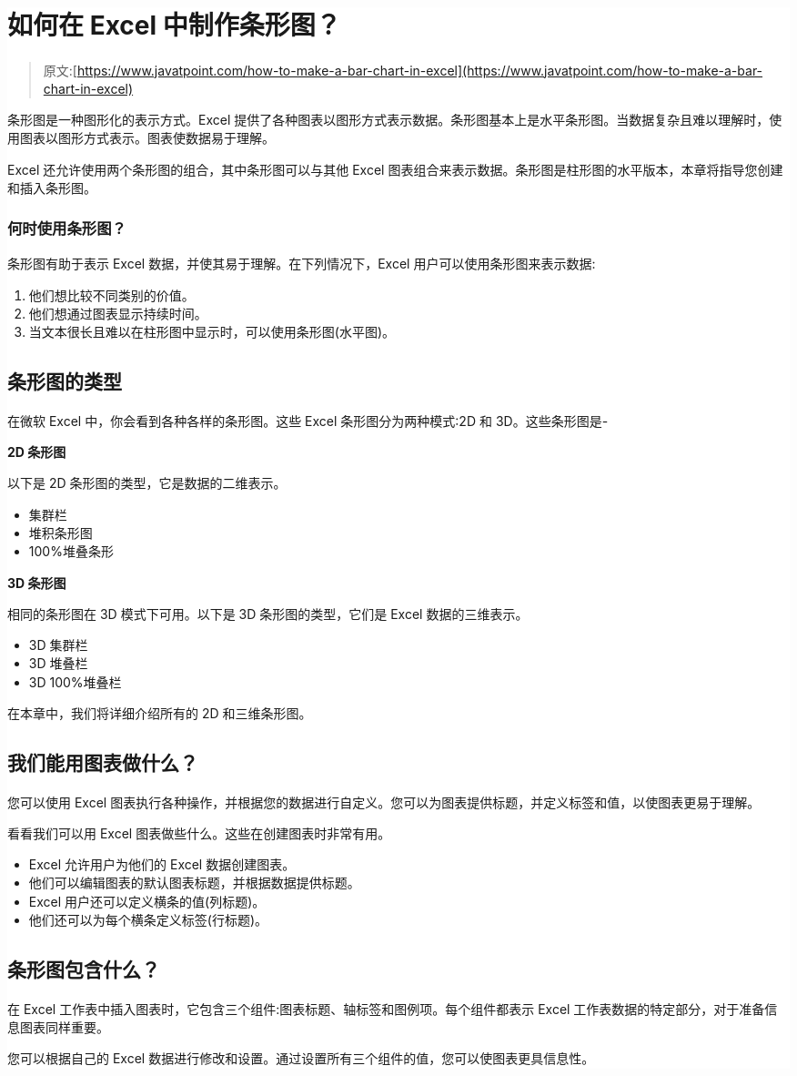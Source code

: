# 如何在 Excel 中制作条形图？

> 原文:[https://www.javatpoint.com/how-to-make-a-bar-chart-in-excel](https://www.javatpoint.com/how-to-make-a-bar-chart-in-excel)

条形图是一种图形化的表示方式。Excel 提供了各种图表以图形方式表示数据。条形图基本上是水平条形图。当数据复杂且难以理解时，使用图表以图形方式表示。图表使数据易于理解。

Excel 还允许使用两个条形图的组合，其中条形图可以与其他 Excel 图表组合来表示数据。条形图是柱形图的水平版本，本章将指导您创建和插入条形图。

### 何时使用条形图？

条形图有助于表示 Excel 数据，并使其易于理解。在下列情况下，Excel 用户可以使用条形图来表示数据:

1.  他们想比较不同类别的价值。
2.  他们想通过图表显示持续时间。
3.  当文本很长且难以在柱形图中显示时，可以使用条形图(水平图)。

## 条形图的类型

在微软 Excel 中，你会看到各种各样的条形图。这些 Excel 条形图分为两种模式:2D 和 3D。这些条形图是-

**2D 条形图**

以下是 2D 条形图的类型，它是数据的二维表示。

*   集群栏
*   堆积条形图
*   100%堆叠条形

**3D 条形图**

相同的条形图在 3D 模式下可用。以下是 3D 条形图的类型，它们是 Excel 数据的三维表示。

*   3D 集群栏
*   3D 堆叠栏
*   3D 100%堆叠栏

在本章中，我们将详细介绍所有的 2D 和三维条形图。

## 我们能用图表做什么？

您可以使用 Excel 图表执行各种操作，并根据您的数据进行自定义。您可以为图表提供标题，并定义标签和值，以使图表更易于理解。

看看我们可以用 Excel 图表做些什么。这些在创建图表时非常有用。

*   Excel 允许用户为他们的 Excel 数据创建图表。
*   他们可以编辑图表的默认图表标题，并根据数据提供标题。
*   Excel 用户还可以定义横条的值(列标题)。
*   他们还可以为每个横条定义标签(行标题)。

## 条形图包含什么？

在 Excel 工作表中插入图表时，它包含三个组件:图表标题、轴标签和图例项。每个组件都表示 Excel 工作表数据的特定部分，对于准备信息图表同样重要。

您可以根据自己的 Excel 数据进行修改和设置。通过设置所有三个组件的值，您可以使图表更具信息性。
